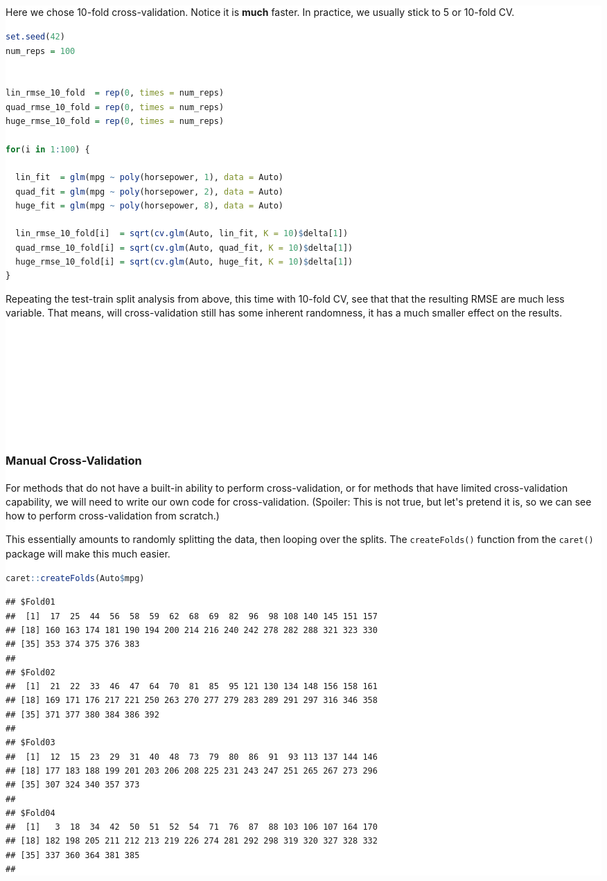 Here we chose 10-fold cross-validation. Notice it is **much** faster. In practice, we usually stick to 5 or 10-fold CV.


```r
set.seed(42)
num_reps = 100


lin_rmse_10_fold  = rep(0, times = num_reps)
quad_rmse_10_fold = rep(0, times = num_reps)
huge_rmse_10_fold = rep(0, times = num_reps)

for(i in 1:100) {
  
  lin_fit  = glm(mpg ~ poly(horsepower, 1), data = Auto)
  quad_fit = glm(mpg ~ poly(horsepower, 2), data = Auto)
  huge_fit = glm(mpg ~ poly(horsepower, 8), data = Auto)
  
  lin_rmse_10_fold[i]  = sqrt(cv.glm(Auto, lin_fit, K = 10)$delta[1])
  quad_rmse_10_fold[i] = sqrt(cv.glm(Auto, quad_fit, K = 10)$delta[1])
  huge_rmse_10_fold[i] = sqrt(cv.glm(Auto, huge_fit, K = 10)$delta[1])
}
```

Repeating the test-train split analysis from above, this time with 10-fold CV, see that that the resulting RMSE are much less variable. That means, will cross-validation still has some inherent randomness, it has a much smaller effect on the results.

![](10-resampling_files/figure-latex/unnamed-chunk-13-1.pdf) 


### Manual Cross-Validation

For methods that do not have a built-in ability to perform cross-validation, or for methods that have limited cross-validation capability, we will need to write our own code for cross-validation. (Spoiler: This is not true, but let's pretend it is, so we can see how to perform cross-validation from scratch.)

This essentially amounts to randomly splitting the data, then looping over the splits. The `createFolds()` function from the `caret()` package will make this much easier.


```r
caret::createFolds(Auto$mpg)
```

```
## $Fold01
##  [1]  17  25  44  56  58  59  62  68  69  82  96  98 108 140 145 151 157
## [18] 160 163 174 181 190 194 200 214 216 240 242 278 282 288 321 323 330
## [35] 353 374 375 376 383
## 
## $Fold02
##  [1]  21  22  33  46  47  64  70  81  85  95 121 130 134 148 156 158 161
## [18] 169 171 176 217 221 250 263 270 277 279 283 289 291 297 316 346 358
## [35] 371 377 380 384 386 392
## 
## $Fold03
##  [1]  12  15  23  29  31  40  48  73  79  80  86  91  93 113 137 144 146
## [18] 177 183 188 199 201 203 206 208 225 231 243 247 251 265 267 273 296
## [35] 307 324 340 357 373
## 
## $Fold04
##  [1]   3  18  34  42  50  51  52  54  71  76  87  88 103 106 107 164 170
## [18] 182 198 205 211 212 213 219 226 274 281 292 298 319 320 327 328 332
## [35] 337 360 364 381 385
## 
```